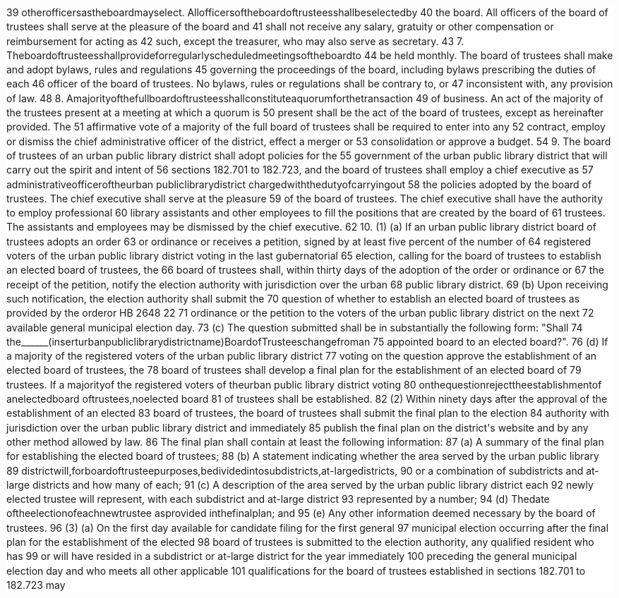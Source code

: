 39 otherofficersastheboardmayselect. Allofficersoftheboardoftrusteesshallbeselectedby
40 the board. All officers of the board of trustees shall serve at the pleasure of the board and
41 shall not receive any salary, gratuity or other compensation or reimbursement for acting as
42 such, except the treasurer, who may also serve as secretary.
43 7. Theboardoftrusteesshallprovideforregularlyscheduledmeetingsoftheboardto
44 be held monthly. The board of trustees shall make and adopt bylaws, rules and regulations
45 governing the proceedings of the board, including bylaws prescribing the duties of each
46 officer of the board of trustees. No bylaws, rules or regulations shall be contrary to, or
47 inconsistent with, any provision of law.
48 8. Amajorityofthefullboardoftrusteesshallconstituteaquorumforthetransaction
49 of business. An act of the majority of the trustees present at a meeting at which a quorum is
50 present shall be the act of the board of trustees, except as hereinafter provided. The
51 affirmative vote of a majority of the full board of trustees shall be required to enter into any
52 contract, employ or dismiss the chief administrative officer of the district, effect a merger or
53 consolidation or approve a budget.
54 9. The board of trustees of an urban public library district shall adopt policies for the
55 government of the urban public library district that will carry out the spirit and intent of
56 sections 182.701 to 182.723, and the board of trustees shall employ a chief executive as
57 administrativeofficeroftheurban publiclibrarydistrict chargedwiththedutyofcarryingout
58 the policies adopted by the board of trustees. The chief executive shall serve at the pleasure
59 of the board of trustees. The chief executive shall have the authority to employ professional
60 library assistants and other employees to fill the positions that are created by the board of
61 trustees. The assistants and employees may be dismissed by the chief executive.
62 10. (1) (a) If an urban public library district board of trustees adopts an order
63 or ordinance or receives a petition, signed by at least five percent of the number of
64 registered voters of the urban public library district voting in the last gubernatorial
65 election, calling for the board of trustees to establish an elected board of trustees, the
66 board of trustees shall, within thirty days of the adoption of the order or ordinance or
67 the receipt of the petition, notify the election authority with jurisdiction over the urban
68 public library district.
69 (b) Upon receiving such notification, the election authority shall submit the
70 question of whether to establish an elected board of trustees as provided by the orderor
HB 2648 22
71 ordinance or the petition to the voters of the urban public library district on the next
72 available general municipal election day.
73 (c) The question submitted shall be in substantially the following form: "Shall
74 the______(inserturbanpubliclibrarydistrictname)BoardofTrusteeschangefroman
75 appointed board to an elected board?".
76 (d) If a majority of the registered voters of the urban public library district
77 voting on the question approve the establishment of an elected board of trustees, the
78 board of trustees shall develop a final plan for the establishment of an elected board of
79 trustees. If a majorityof the registered voters of theurban public library district voting
80 onthequestionrejecttheestablishmentof anelectedboard oftrustees,noelected board
81 of trustees shall be established.
82 (2) Within ninety days after the approval of the establishment of an elected
83 board of trustees, the board of trustees shall submit the final plan to the election
84 authority with jurisdiction over the urban public library district and immediately
85 publish the final plan on the district's website and by any other method allowed by law.
86 The final plan shall contain at least the following information:
87 (a) A summary of the final plan for establishing the elected board of trustees;
88 (b) A statement indicating whether the area served by the urban public library
89 districtwill,forboardoftrusteepurposes,bedividedintosubdistricts,at-largedistricts,
90 or a combination of subdistricts and at-large districts and how many of each;
91 (c) A description of the area served by the urban public library district each
92 newly elected trustee will represent, with each subdistrict and at-large district
93 represented by a number;
94 (d) Thedate oftheelectionofeachnewtrustee asprovided inthefinalplan; and
95 (e) Any other information deemed necessary by the board of trustees.
96 (3) (a) On the first day available for candidate filing for the first general
97 municipal election occurring after the final plan for the establishment of the elected
98 board of trustees is submitted to the election authority, any qualified resident who has
99 or will have resided in a subdistrict or at-large district for the year immediately
100 preceding the general municipal election day and who meets all other applicable
101 qualifications for the board of trustees established in sections 182.701 to 182.723 may